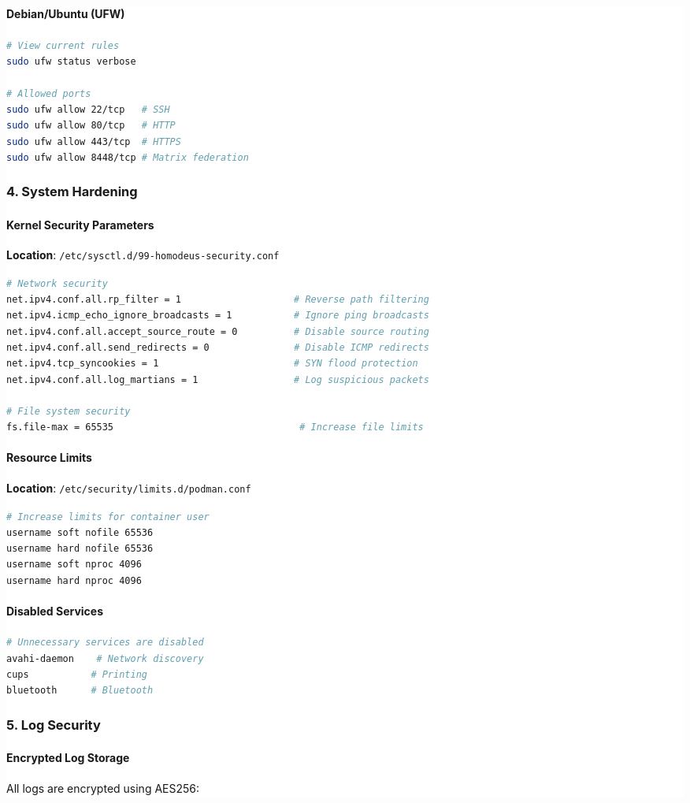 #### Debian/Ubuntu (UFW)
```bash
# View current rules
sudo ufw status verbose

# Allowed ports
sudo ufw allow 22/tcp   # SSH
sudo ufw allow 80/tcp   # HTTP
sudo ufw allow 443/tcp  # HTTPS
sudo ufw allow 8448/tcp # Matrix federation
```

### 4. System Hardening

#### Kernel Security Parameters
**Location**: `/etc/sysctl.d/99-homodeus-security.conf`

```bash
# Network security
net.ipv4.conf.all.rp_filter = 1                    # Reverse path filtering
net.ipv4.icmp_echo_ignore_broadcasts = 1           # Ignore ping broadcasts
net.ipv4.conf.all.accept_source_route = 0          # Disable source routing
net.ipv4.conf.all.send_redirects = 0               # Disable ICMP redirects
net.ipv4.tcp_syncookies = 1                        # SYN flood protection
net.ipv4.conf.all.log_martians = 1                 # Log suspicious packets

# File system security
fs.file-max = 65535                                 # Increase file limits
```

#### Resource Limits
**Location**: `/etc/security/limits.d/podman.conf`

```bash
# Increase limits for container user
username soft nofile 65536
username hard nofile 65536
username soft nproc 4096
username hard nproc 4096
```

#### Disabled Services
```bash
# Unnecessary services are disabled
avahi-daemon    # Network discovery
cups           # Printing
bluetooth      # Bluetooth
```

### 5. Log Security

#### Encrypted Log Storage
All logs are encrypted using AES256:
